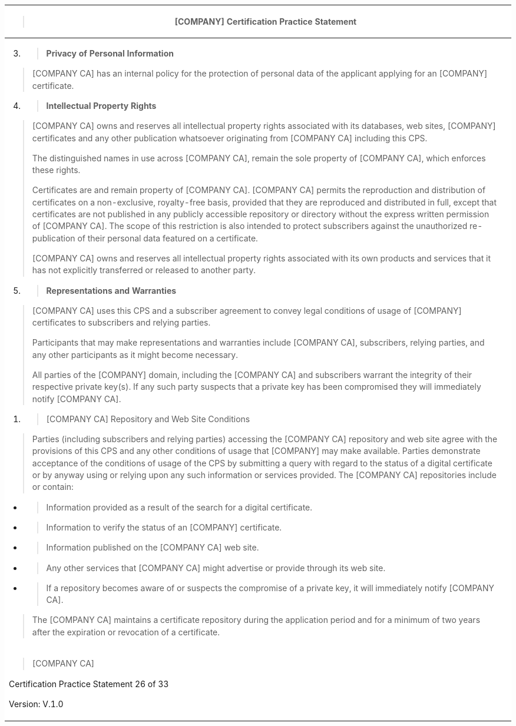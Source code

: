 <table><thead><tr class="header"><th><blockquote><p><strong>[COMPANY] Certification Practice Statement</strong></p></blockquote></th><th></th></tr></thead><tbody><tr class="odd"><td><ol start="3" type="1"><li><blockquote><p><strong>Privacy of</strong> <strong>Personal Information</strong></p></blockquote></li></ol><blockquote><p>[COMPANY CA] has an internal policy for the protection of personal data of the applicant applying for an [COMPANY] certificate.</p></blockquote><ol start="4" type="1"><li><blockquote><p><strong>Intellectual Property</strong> <strong>Rights</strong></p></blockquote></li></ol><blockquote><p>[COMPANY CA] owns and reserves all intellectual property rights associated with its databases, web sites, [COMPANY] certificates and any other publication whatsoever originating from [COMPANY CA] including this CPS.</p><p>The distinguished names in use across [COMPANY CA], remain the sole property of [COMPANY CA], which enforces these rights.</p><p>Certificates are and remain property of [COMPANY CA]. [COMPANY CA] permits the reproduction and distribution of certificates on a non-exclusive, royalty-free basis, provided that they are reproduced and distributed in full, except that certificates are not published in any publicly accessible repository or directory without the express written permission of [COMPANY CA]. The scope of this restriction is also intended to protect subscribers against the unauthorized re-publication of their personal data featured on a certificate.</p><p>[COMPANY CA] owns and reserves all intellectual property rights associated with its own products and services that it has not explicitly transferred or released to another party.</p></blockquote><ol start="5" type="1"><li><blockquote><p><strong>Representations and Warranties</strong></p></blockquote></li></ol><blockquote><p>[COMPANY CA] uses this CPS and a subscriber agreement to convey legal conditions of usage of [COMPANY] certificates to subscribers and relying parties.</p><p>Participants that may make representations and warranties include [COMPANY CA], subscribers, relying parties, and any other participants as it might become necessary.</p><p>All parties of the [COMPANY] domain, including the [COMPANY CA] and subscribers warrant the integrity of their respective private key(s). If any such party suspects that a private key has been compromised they will immediately notify [COMPANY CA].</p></blockquote><ol type="1"><li><blockquote><p>[COMPANY CA] Repository and Web Site Conditions</p></blockquote></li></ol><blockquote><p>Parties (including subscribers and relying parties) accessing the [COMPANY CA] repository and web site agree with the provisions of this CPS and any other conditions of usage that [COMPANY] may make available. Parties demonstrate acceptance of the conditions of usage of the CPS by submitting a query with regard to the status of a digital certificate or by anyway using or relying upon any such information or services provided. The [COMPANY CA] repositories include or contain:</p></blockquote><ul><li><blockquote><p>Information provided as a result of the search for a digital certificate.</p></blockquote></li><li><blockquote><p>Information to verify the status of an [COMPANY] certificate.</p></blockquote></li><li><blockquote><p>Information published on the [COMPANY CA] web site.</p></blockquote></li><li><blockquote><p>Any other services that [COMPANY CA] might advertise or provide through its web site.</p></blockquote></li><li><blockquote><p>If a repository becomes aware of or suspects the compromise of a private key, it will immediately notify [COMPANY CA].</p></blockquote></li></ul><blockquote><p>The [COMPANY CA] maintains a certificate repository during the application period and for a minimum of two years after the expiration or revocation of a certificate.</p></blockquote></td><td></td></tr><tr class="even"><td><blockquote><p>[COMPANY CA]</p></blockquote><p>Certification Practice Statement 26 of 33</p><p>Version: V.1.0</p></td><td></td></tr></tbody></table>
